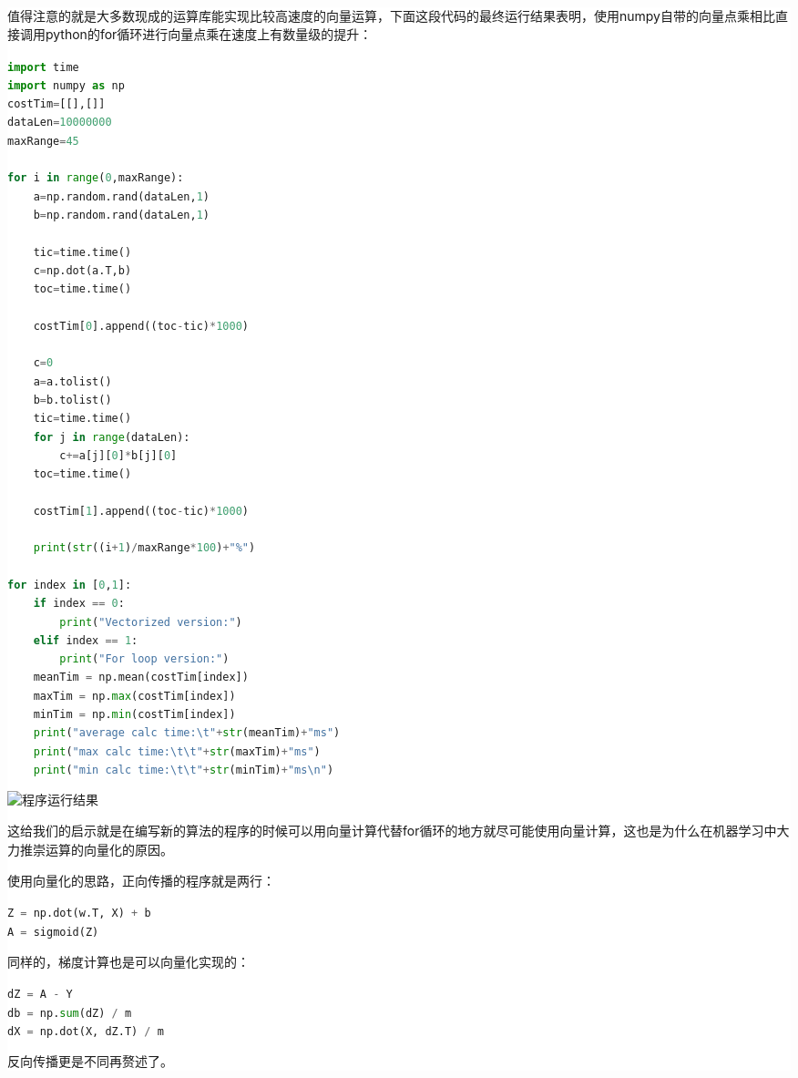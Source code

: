 
值得注意的就是大多数现成的运算库能实现比较高速度的向量运算，下面这段代码的最终运行结果表明，使用numpy自带的向量点乘相比直接调用python的for循环进行向量点乘在速度上有数量级的提升：
```python
import time
import numpy as np
costTim=[[],[]]
dataLen=10000000
maxRange=45

for i in range(0,maxRange):
    a=np.random.rand(dataLen,1)
    b=np.random.rand(dataLen,1)

    tic=time.time()
    c=np.dot(a.T,b)
    toc=time.time()

    costTim[0].append((toc-tic)*1000)

    c=0
    a=a.tolist()
    b=b.tolist()
    tic=time.time()
    for j in range(dataLen):
        c+=a[j][0]*b[j][0]
    toc=time.time()

    costTim[1].append((toc-tic)*1000)

    print(str((i+1)/maxRange*100)+"%")

for index in [0,1]:
    if index == 0:
        print("Vectorized version:")
    elif index == 1:
        print("For loop version:")
    meanTim = np.mean(costTim[index])
    maxTim = np.max(costTim[index])
    minTim = np.min(costTim[index])
    print("average calc time:\t"+str(meanTim)+"ms")
    print("max calc time:\t\t"+str(maxTim)+"ms")
    print("min calc time:\t\t"+str(minTim)+"ms\n")
```
![程序运行结果](https://pic4.zhimg.com/80/v2-5ca85620aa486d141242d4143c0c614e.png)

这给我们的启示就是在编写新的算法的程序的时候可以用向量计算代替for循环的地方就尽可能使用向量计算，这也是为什么在机器学习中大力推崇运算的向量化的原因。


使用向量化的思路，正向传播的程序就是两行：
```python
Z = np.dot(w.T, X) + b
A = sigmoid(Z)
```
同样的，梯度计算也是可以向量化实现的：
```python
dZ = A - Y
db = np.sum(dZ) / m
dX = np.dot(X, dZ.T) / m
```
反向传播更是不同再赘述了。
